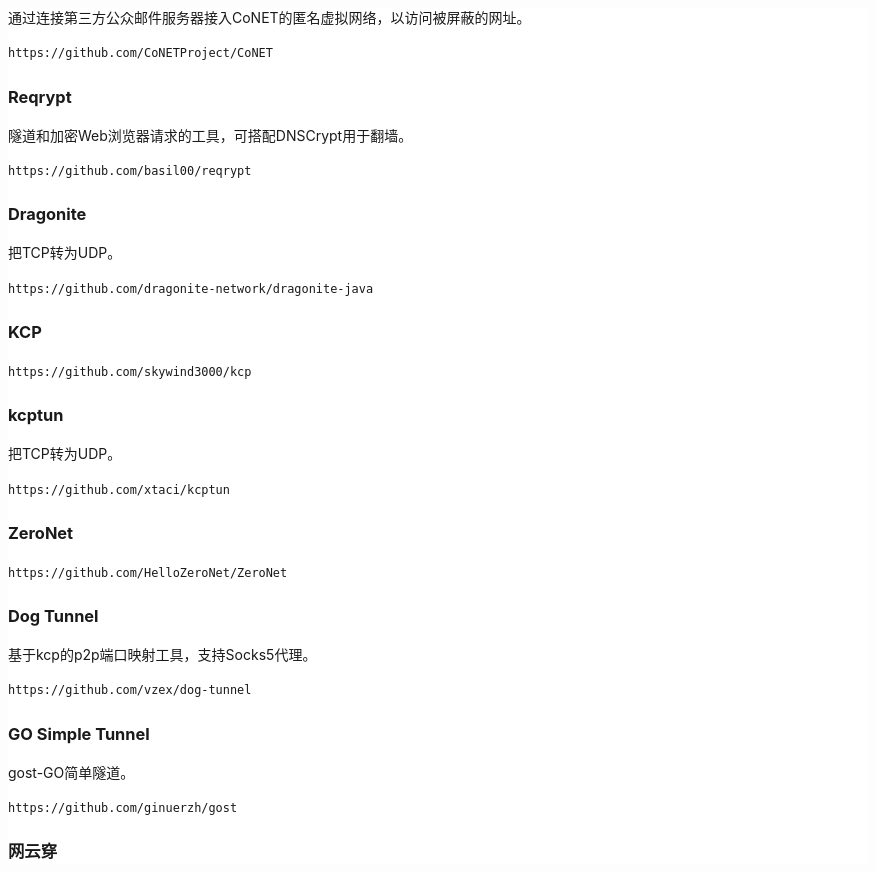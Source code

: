通过连接第三方公众邮件服务器接入CoNET的匿名虚拟网络，以访问被屏蔽的网址。

```
https://github.com/CoNETProject/CoNET
```

### Reqrypt

隧道和加密Web浏览器请求的工具，可搭配DNSCrypt用于翻墙。

```
https://github.com/basil00/reqrypt
```

### Dragonite

把TCP转为UDP。

```
https://github.com/dragonite-network/dragonite-java
```

### KCP

```
https://github.com/skywind3000/kcp
```

### kcptun

把TCP转为UDP。

```
https://github.com/xtaci/kcptun
```

### ZeroNet

```
https://github.com/HelloZeroNet/ZeroNet
```

### Dog Tunnel

基于kcp的p2p端口映射工具，支持Socks5代理。

```
https://github.com/vzex/dog-tunnel
```

### GO Simple Tunnel

gost-GO简单隧道。

```
https://github.com/ginuerzh/gost
```

### 网云穿
